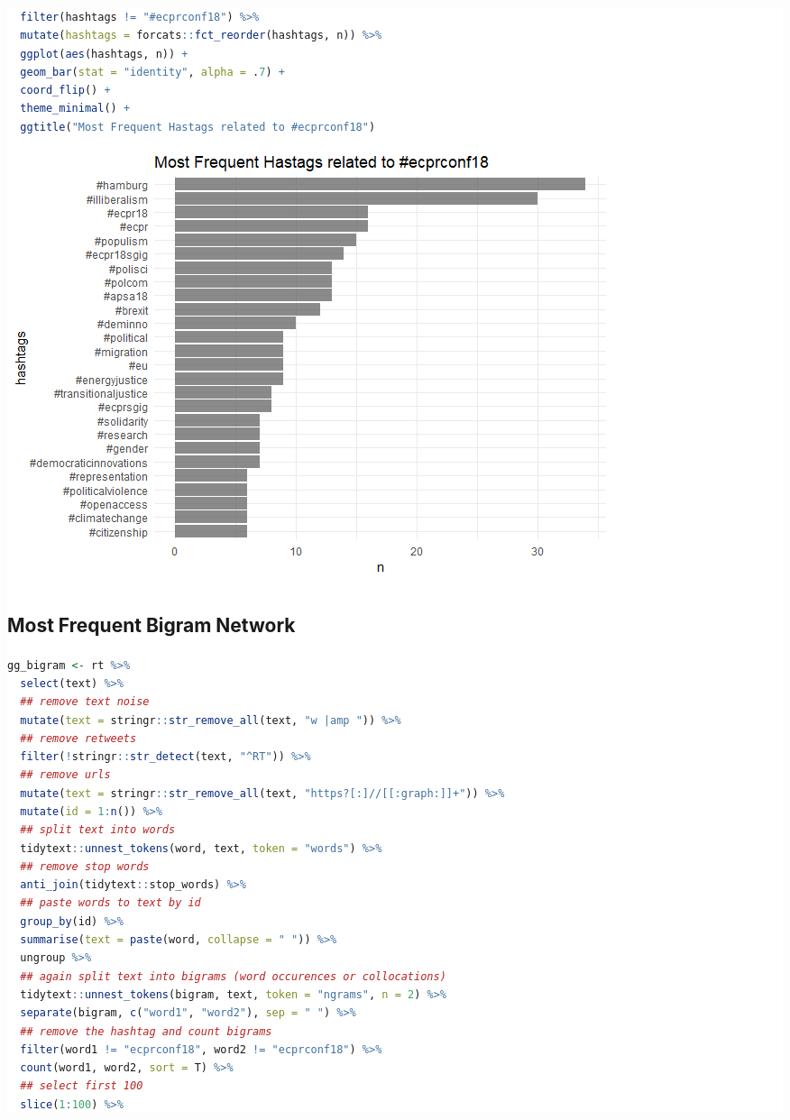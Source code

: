 ``` r
  filter(hashtags != "#ecprconf18") %>%
  mutate(hashtags = forcats::fct_reorder(hashtags, n)) %>% 
  ggplot(aes(hashtags, n)) +
  geom_bar(stat = "identity", alpha = .7) +
  coord_flip() +
  theme_minimal() +
  ggtitle("Most Frequent Hastags related to #ecprconf18")
```

![](ecprconf2018_twitter_files/figure-gfm/unnamed-chunk-8-1.png)

## Most Frequent Bigram Network

``` r
gg_bigram <- rt %>%
  select(text) %>% 
  ## remove text noise
  mutate(text = stringr::str_remove_all(text, "w |amp ")) %>% 
  ## remove retweets
  filter(!stringr::str_detect(text, "^RT")) %>% 
  ## remove urls
  mutate(text = stringr::str_remove_all(text, "https?[:]//[[:graph:]]+")) %>% 
  mutate(id = 1:n()) %>% 
  ## split text into words
  tidytext::unnest_tokens(word, text, token = "words") %>% 
  ## remove stop words
  anti_join(tidytext::stop_words) %>% 
  ## paste words to text by id
  group_by(id) %>% 
  summarise(text = paste(word, collapse = " ")) %>% 
  ungroup %>% 
  ## again split text into bigrams (word occurences or collocations)
  tidytext::unnest_tokens(bigram, text, token = "ngrams", n = 2) %>% 
  separate(bigram, c("word1", "word2"), sep = " ") %>% 
  ## remove the hashtag and count bigrams 
  filter(word1 != "ecprconf18", word2 != "ecprconf18") %>%
  count(word1, word2, sort = T) %>% 
  ## select first 100
  slice(1:100) %>% 
```